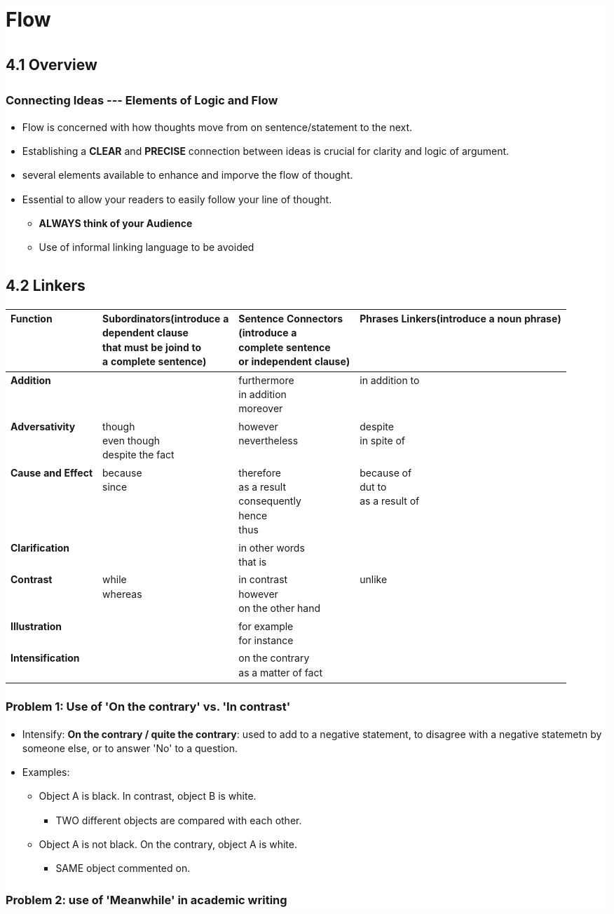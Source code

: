 # Flow

## 4.1 Overview

### Connecting Ideas --- Elements of Logic and Flow

* Flow is concerned with how thoughts move from on sentence/statement to the next.

* Establishing a **CLEAR** and **PRECISE** connection between ideas is crucial for clarity and logic of argument.

* several elements available to enhance and imporve the flow of thought.

* Essential to allow your readers to easily follow your line of thought.

    * **ALWAYS think of your Audience**

    * Use of informal linking language to be avoided


## 4.2 Linkers

| Function    | Subordinators(introduce a <br>dependent clause<br> that must be joind to<br> a complete sentence)    | Sentence Connectors<br>(introduce a<br> complete sentence<br> or independent clause) |Phrases Linkers(introduce a noun phrase)|
| :----- | :----| :----| :----|
| **Addition** |  |  furthermore<br>in addition<br> moreover| in addition to |
| **Adversativity** | though<br>even though<br>despite the fact | however<br>nevertheless | despite<br>in spite of |
| **Cause and Effect** | because<br>since | therefore<br>as a result<br>consequently<br>hence<br>thus| because of<br>dut to<br>as a result of |
| **Clarification** |  | in other words<br>that is<br> |  |
| **Contrast** | while<br>whereas | in contrast<br>however<br>on the other hand | unlike |
| **Illustration** |  | for example<br>for instance |  |
| **Intensification** |  | on the contrary<br>as a matter of fact |  |


### Problem 1: Use of 'On the contrary' vs. 'In contrast'

* Intensify: **On the contrary / quite the contrary**: used to add to a negative statement, to disagree with a negative statemetn by someone else, or to answer 'No' to a question.


* Examples:
    * Object A is black. In contrast, object B is white. 

        * TWO different objects are compared with each other.


    * Object A is not black. On the contrary, object A is white.
        * SAME object commented on.

### Problem 2: use of 'Meanwhile' in academic writing
